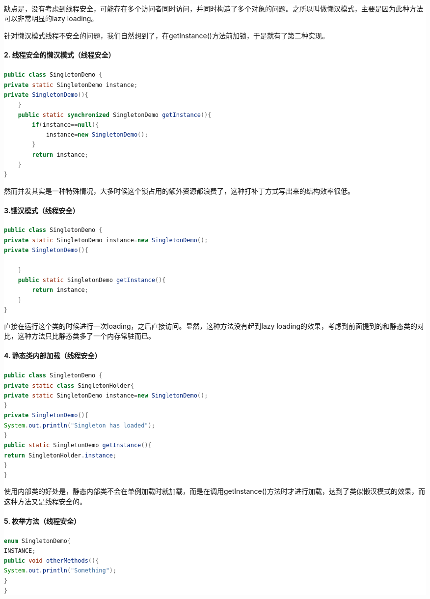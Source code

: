 缺点是，没有考虑到线程安全，可能存在多个访问者同时访问，并同时构造了多个对象的问题。之所以叫做懒汉模式，主要是因为此种方法可以非常明显的lazy loading。

针对懒汉模式线程不安全的问题，我们自然想到了，在getInstance()方法前加锁，于是就有了第二种实现。

#### 2. 线程安全的懒汉模式（线程安全）
```java
public class SingletonDemo {
private static SingletonDemo instance;
private SingletonDemo(){
    }
    public static synchronized SingletonDemo getInstance(){
        if(instance==null){
            instance=new SingletonDemo();
        }
        return instance;
    }
}


```
然而并发其实是一种特殊情况，大多时候这个锁占用的额外资源都浪费了，这种打补丁方式写出来的结构效率很低。

#### 3.饿汉模式（线程安全）
```java
public class SingletonDemo {
private static SingletonDemo instance=new SingletonDemo();
private SingletonDemo(){

    }
    public static SingletonDemo getInstance(){
        return instance;
    }
}
```
直接在运行这个类的时候进行一次loading，之后直接访问。显然，这种方法没有起到lazy loading的效果，考虑到前面提到的和静态类的对比，这种方法只比静态类多了一个内存常驻而已。

#### 4. 静态类内部加载（线程安全）
```java
public class SingletonDemo {
private static class SingletonHolder{
private static SingletonDemo instance=new SingletonDemo();
}
private SingletonDemo(){
System.out.println("Singleton has loaded");
}
public static SingletonDemo getInstance(){
return SingletonHolder.instance;
}
}
```

使用内部类的好处是，静态内部类不会在单例加载时就加载，而是在调用getInstance()方法时才进行加载，达到了类似懒汉模式的效果，而这种方法又是线程安全的。

#### 5. 枚举方法（线程安全）
```java
enum SingletonDemo{
INSTANCE;
public void otherMethods(){
System.out.println("Something");
}
}
```
